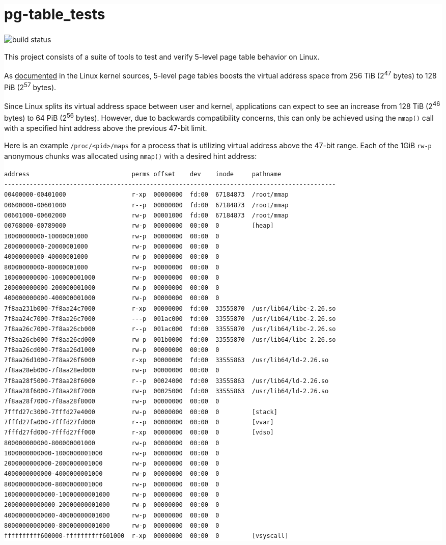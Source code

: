 # pg-table_tests

![build status](https://api.travis-ci.com/sanskriti-s/pg-table_tests.svg?branch=master)

This project consists of a suite of tools to test and verify 5-level page table
behavior on Linux.

As [documented](Documentation/x86/x86_64/5level-paging.txt) in the Linux kernel
sources, 5-level page tables boosts the virtual address space from 256 TiB
(2<sup>47</sup> bytes) to 128 PiB (2<sup>57</sup> bytes).

Since Linux splits its virtual address space between user and kernel,
applications can expect to see an increase from 128 TiB (2<sup>46</sup> bytes)
to 64 PiB (2<sup>56</sup> bytes).  However, due to backwards compatibility
concerns, this can only be achieved using the `mmap()` call with a specified
hint address above the previous 47-bit limit.

Here is an example `/proc/<pid>/maps` for a process that is utilizing virtual
address above the 47-bit range.  Each of the 1GiB `rw-p` anonymous chunks was
allocated using `mmap()` with a desired hint address:

```
address                            perms offset    dev    inode     pathname
-------------------------------------------------------------------------------------------
00400000-00401000                  r-xp  00000000  fd:00  67184873  /root/mmap
00600000-00601000                  r--p  00000000  fd:00  67184873  /root/mmap
00601000-00602000                  rw-p  00001000  fd:00  67184873  /root/mmap
00768000-00789000                  rw-p  00000000  00:00  0         [heap]
10000000000-10000001000            rw-p  00000000  00:00  0
20000000000-20000001000            rw-p  00000000  00:00  0
40000000000-40000001000            rw-p  00000000  00:00  0
80000000000-80000001000            rw-p  00000000  00:00  0
100000000000-100000001000          rw-p  00000000  00:00  0
200000000000-200000001000          rw-p  00000000  00:00  0
400000000000-400000001000          rw-p  00000000  00:00  0
7f8aa231b000-7f8aa24c7000          r-xp  00000000  fd:00  33555870  /usr/lib64/libc-2.26.so
7f8aa24c7000-7f8aa26c7000          ---p  001ac000  fd:00  33555870  /usr/lib64/libc-2.26.so
7f8aa26c7000-7f8aa26cb000          r--p  001ac000  fd:00  33555870  /usr/lib64/libc-2.26.so
7f8aa26cb000-7f8aa26cd000          rw-p  001b0000  fd:00  33555870  /usr/lib64/libc-2.26.so
7f8aa26cd000-7f8aa26d1000          rw-p  00000000  00:00  0
7f8aa26d1000-7f8aa26f6000          r-xp  00000000  fd:00  33555863  /usr/lib64/ld-2.26.so
7f8aa28eb000-7f8aa28ed000          rw-p  00000000  00:00  0
7f8aa28f5000-7f8aa28f6000          r--p  00024000  fd:00  33555863  /usr/lib64/ld-2.26.so
7f8aa28f6000-7f8aa28f7000          rw-p  00025000  fd:00  33555863  /usr/lib64/ld-2.26.so
7f8aa28f7000-7f8aa28f8000          rw-p  00000000  00:00  0
7fffd27c3000-7fffd27e4000          rw-p  00000000  00:00  0         [stack]
7fffd27fa000-7fffd27fd000          r--p  00000000  00:00  0         [vvar]
7fffd27fd000-7fffd27ff000          r-xp  00000000  00:00  0         [vdso]
800000000000-800000001000          rw-p  00000000  00:00  0
1000000000000-1000000001000        rw-p  00000000  00:00  0
2000000000000-2000000001000        rw-p  00000000  00:00  0
4000000000000-4000000001000        rw-p  00000000  00:00  0
8000000000000-8000000001000        rw-p  00000000  00:00  0
10000000000000-10000000001000      rw-p  00000000  00:00  0
20000000000000-20000000001000      rw-p  00000000  00:00  0
40000000000000-40000000001000      rw-p  00000000  00:00  0
80000000000000-80000000001000      rw-p  00000000  00:00  0
ffffffffff600000-ffffffffff601000  r-xp  00000000  00:00  0         [vsyscall]
```
